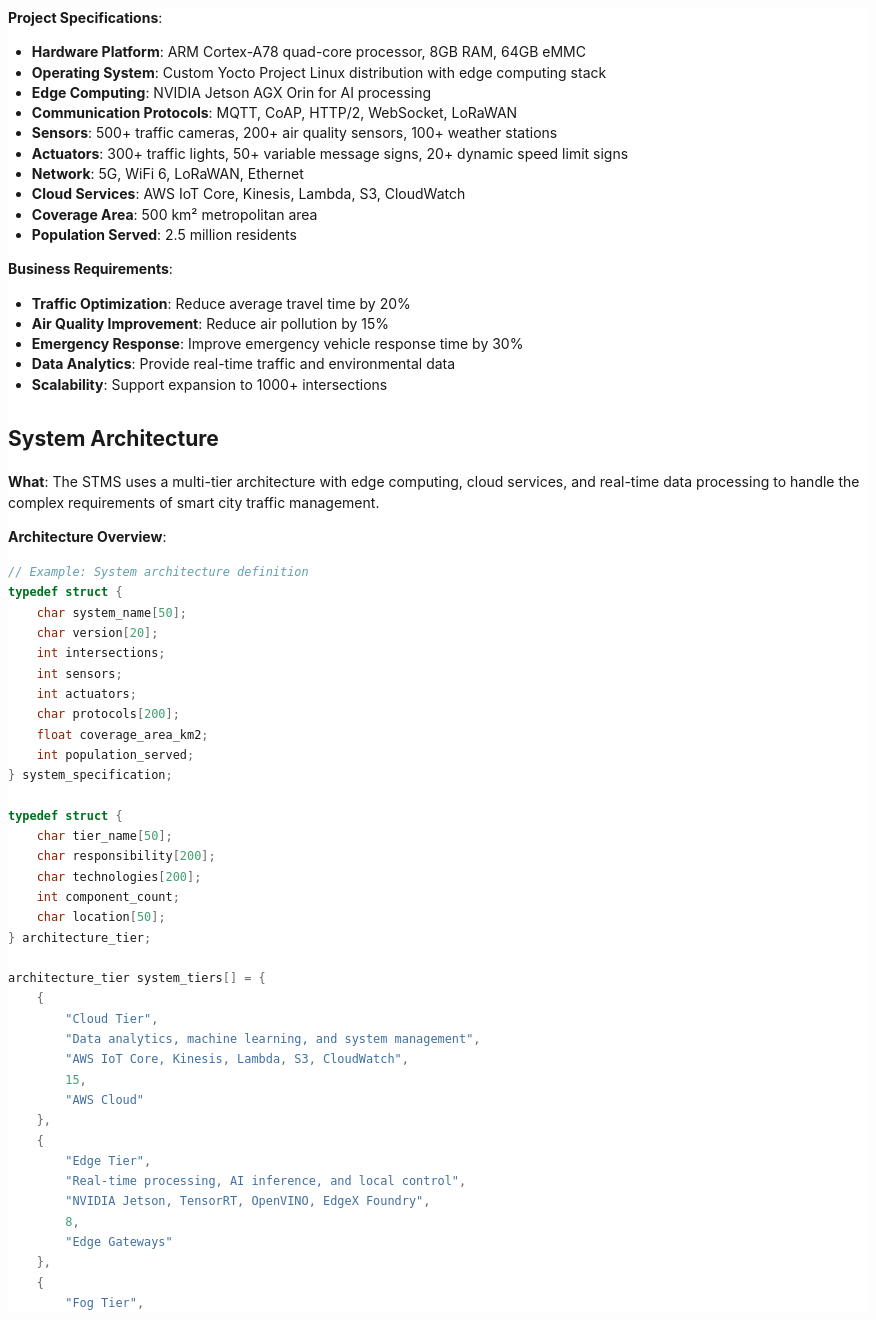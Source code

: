 **Project Specifications**:

- **Hardware Platform**: ARM Cortex-A78 quad-core processor, 8GB RAM, 64GB eMMC
- **Operating System**: Custom Yocto Project Linux distribution with edge computing stack
- **Edge Computing**: NVIDIA Jetson AGX Orin for AI processing
- **Communication Protocols**: MQTT, CoAP, HTTP/2, WebSocket, LoRaWAN
- **Sensors**: 500+ traffic cameras, 200+ air quality sensors, 100+ weather stations
- **Actuators**: 300+ traffic lights, 50+ variable message signs, 20+ dynamic speed limit signs
- **Network**: 5G, WiFi 6, LoRaWAN, Ethernet
- **Cloud Services**: AWS IoT Core, Kinesis, Lambda, S3, CloudWatch
- **Coverage Area**: 500 km² metropolitan area
- **Population Served**: 2.5 million residents

**Business Requirements**:

- **Traffic Optimization**: Reduce average travel time by 20%
- **Air Quality Improvement**: Reduce air pollution by 15%
- **Emergency Response**: Improve emergency vehicle response time by 30%
- **Data Analytics**: Provide real-time traffic and environmental data
- **Scalability**: Support expansion to 1000+ intersections

## System Architecture

**What**: The STMS uses a multi-tier architecture with edge computing, cloud services, and real-time data processing to handle the complex requirements of smart city traffic management.

**Architecture Overview**:

```c
// Example: System architecture definition
typedef struct {
    char system_name[50];
    char version[20];
    int intersections;
    int sensors;
    int actuators;
    char protocols[200];
    float coverage_area_km2;
    int population_served;
} system_specification;

typedef struct {
    char tier_name[50];
    char responsibility[200];
    char technologies[200];
    int component_count;
    char location[50];
} architecture_tier;

architecture_tier system_tiers[] = {
    {
        "Cloud Tier",
        "Data analytics, machine learning, and system management",
        "AWS IoT Core, Kinesis, Lambda, S3, CloudWatch",
        15,
        "AWS Cloud"
    },
    {
        "Edge Tier",
        "Real-time processing, AI inference, and local control",
        "NVIDIA Jetson, TensorRT, OpenVINO, EdgeX Foundry",
        8,
        "Edge Gateways"
    },
    {
        "Fog Tier",
```